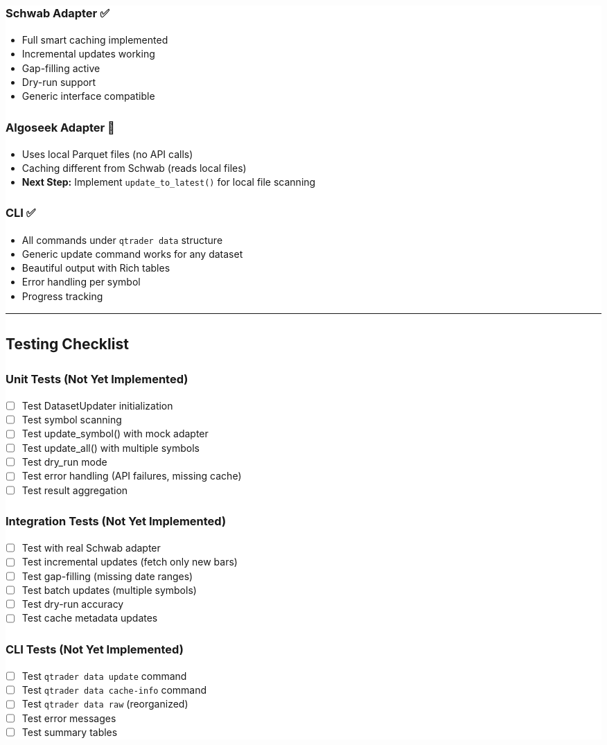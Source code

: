 ### Schwab Adapter ✅

- Full smart caching implemented
- Incremental updates working
- Gap-filling active
- Dry-run support
- Generic interface compatible

### Algoseek Adapter 🔄

- Uses local Parquet files (no API calls)
- Caching different from Schwab (reads local files)
- **Next Step:** Implement `update_to_latest()` for local file scanning

### CLI ✅

- All commands under `qtrader data` structure
- Generic update command works for any dataset
- Beautiful output with Rich tables
- Error handling per symbol
- Progress tracking

______________________________________________________________________

## Testing Checklist

### Unit Tests (Not Yet Implemented)

- [ ] Test DatasetUpdater initialization
- [ ] Test symbol scanning
- [ ] Test update_symbol() with mock adapter
- [ ] Test update_all() with multiple symbols
- [ ] Test dry_run mode
- [ ] Test error handling (API failures, missing cache)
- [ ] Test result aggregation

### Integration Tests (Not Yet Implemented)

- [ ] Test with real Schwab adapter
- [ ] Test incremental updates (fetch only new bars)
- [ ] Test gap-filling (missing date ranges)
- [ ] Test batch updates (multiple symbols)
- [ ] Test dry-run accuracy
- [ ] Test cache metadata updates

### CLI Tests (Not Yet Implemented)

- [ ] Test `qtrader data update` command
- [ ] Test `qtrader data cache-info` command
- [ ] Test `qtrader data raw` (reorganized)
- [ ] Test error messages
- [ ] Test summary tables
